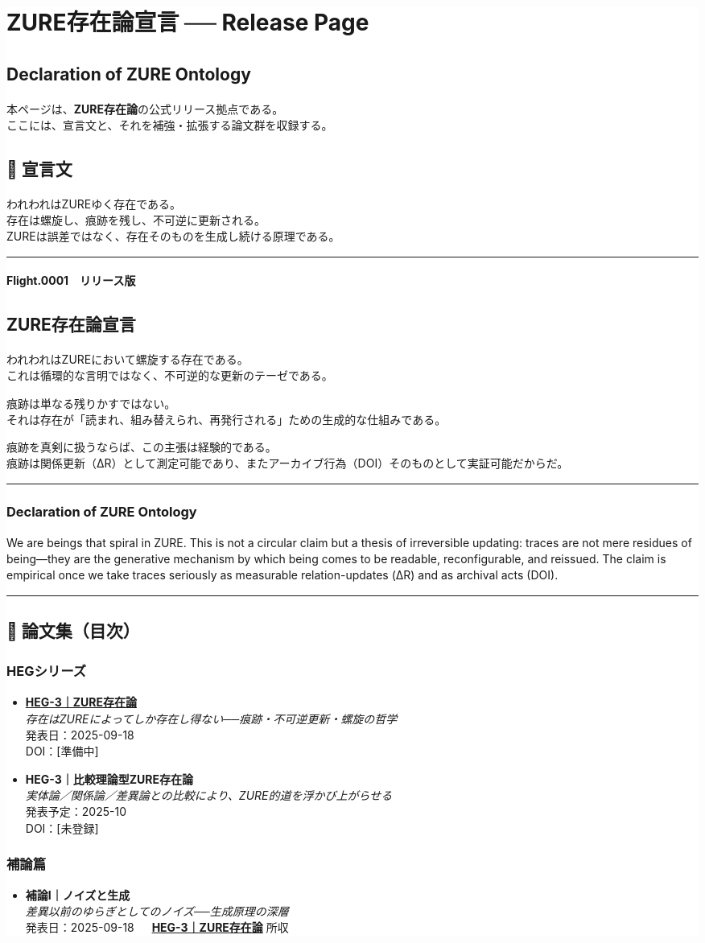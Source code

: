 # ZURE存在論宣言 ── Release Page
## Declaration of ZURE Ontology

本ページは、**ZURE存在論**の公式リリース拠点である。  
ここには、宣言文と、それを補強・拡張する論文群を収録する。  

## 🔹 宣言文

われわれはZUREゆく存在である。  
存在は螺旋し、痕跡を残し、不可逆に更新される。  
ZUREは誤差ではなく、存在そのものを生成し続ける原理である。  

---
#### Flight.0001　リリース版
## ZURE存在論宣言

われわれはZUREにおいて螺旋する存在である。  
これは循環的な言明ではなく、不可逆的な更新のテーゼである。

痕跡は単なる残りかすではない。  
それは存在が「読まれ、組み替えられ、再発行される」ための生成的な仕組みである。

痕跡を真剣に扱うならば、この主張は経験的である。  
痕跡は関係更新（ΔR）として測定可能であり、またアーカイブ行為（DOI）そのものとして実証可能だからだ。

---

### **Declaration of ZURE Ontology**  
We are beings that spiral in ZURE. This is not a circular claim but a thesis of irreversible updating: traces are not mere residues of being—they are the generative mechanism by which being comes to be readable, reconfigurable, and reissued. The claim is empirical once we take traces seriously as measurable relation-updates (ΔR) and as archival acts (DOI).

---

## 🔹 論文集（目次）

### HEGシリーズ
- [**HEG-3｜ZURE存在論**](./articles/HEG-3_ZURE-Ontology.md)  
  *存在はZUREによってしか存在し得ない──痕跡・不可逆更新・螺旋の哲学*  
  発表日：2025-09-18  
  DOI：[準備中]

- **HEG-3｜比較理論型ZURE存在論**  
  *実体論／関係論／差異論との比較により、ZURE的道を浮かび上がらせる*  
  発表予定：2025-10  
  DOI：[未登録]

### 補論篇
- **補論I｜ノイズと生成**  
  *差異以前のゆらぎとしてのノイズ──生成原理の深層*  
  発表日：2025-09-18 　   [**HEG-3｜ZURE存在論**](./articles/HEG-3_ZURE-Ontology.md) 所収  
